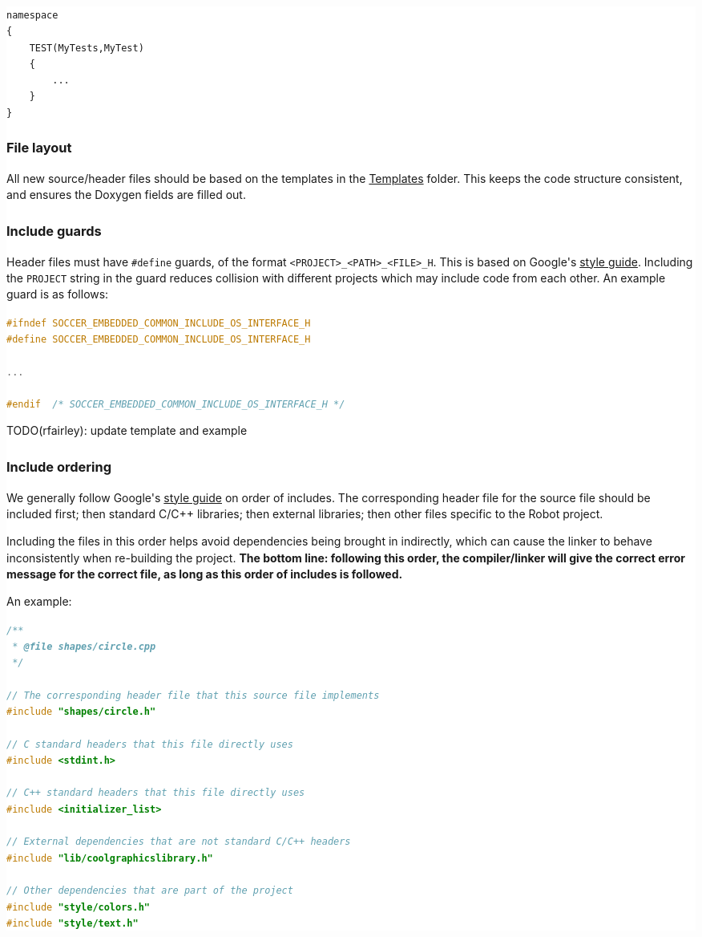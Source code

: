 ```
namespace
{
    TEST(MyTests,MyTest)
    {
        ...
    }
}
```

### File layout

All new source/header files should be based on the templates in the [Templates](Templates) folder. This keeps the code structure consistent, and ensures the Doxygen fields are filled out.

### Include guards

Header files must have `#define` guards, of the format `<PROJECT>_<PATH>_<FILE>_H`. This is based on Google's [style guide](https://google.github.io/styleguide/cppguide.html#The__define_Guard). Including the `PROJECT` string in the guard reduces collision with different projects which may include code from each other. An example guard is as follows:

```C++
#ifndef SOCCER_EMBEDDED_COMMON_INCLUDE_OS_INTERFACE_H
#define SOCCER_EMBEDDED_COMMON_INCLUDE_OS_INTERFACE_H

...

#endif  /* SOCCER_EMBEDDED_COMMON_INCLUDE_OS_INTERFACE_H */
```

TODO(rfairley): update template and example

### Include ordering

We generally follow Google's [style guide](https://google.github.io/styleguide/cppguide.html#Names_and_Order_of_Includes) on order of includes. The corresponding header file for the source file should be included first; then standard C/C++ libraries; then external libraries; then other files specific to the Robot project.

Including the files in this order helps avoid dependencies being brought in indirectly, which can cause the linker to behave inconsistently when re-building the project. **The bottom line: following this order, the compiler/linker will give the correct error message for the correct file, as long as this order of includes is followed.**

An example:

```C++
/**
 * @file shapes/circle.cpp
 */

// The corresponding header file that this source file implements
#include "shapes/circle.h"

// C standard headers that this file directly uses
#include <stdint.h>

// C++ standard headers that this file directly uses
#include <initializer_list>

// External dependencies that are not standard C/C++ headers
#include "lib/coolgraphicslibrary.h"

// Other dependencies that are part of the project
#include "style/colors.h"
#include "style/text.h"
```